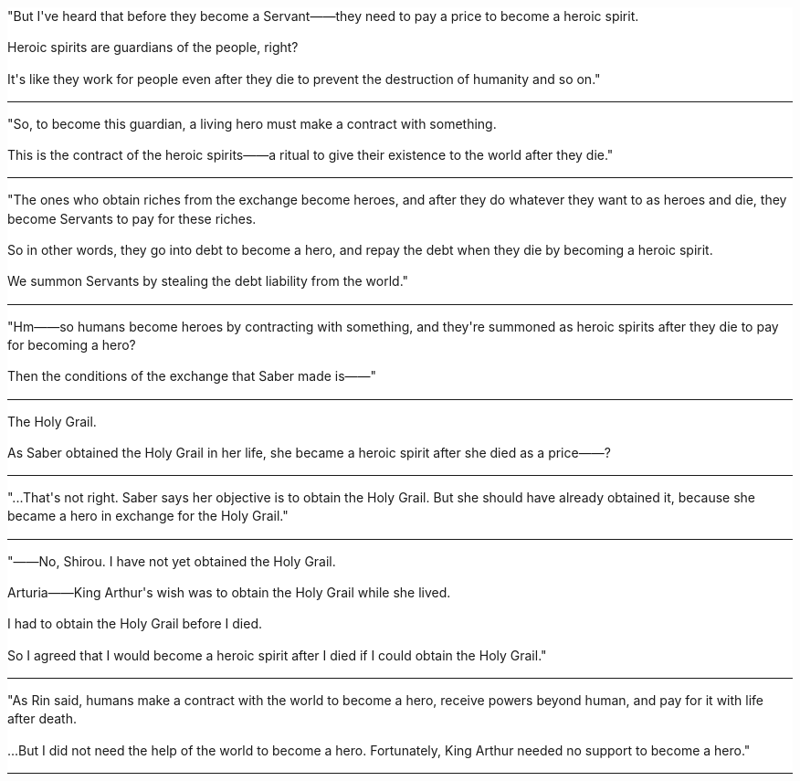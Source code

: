   
"But I've heard that before they become a Servant――they need to pay a price to become a heroic spirit.  
  
Heroic spirits are guardians of the people, right?  
  
It's like they work for people even after they die to prevent the destruction of humanity and so on."  
  
---  
  
"So, to become this guardian, a living hero must make a contract with something.  
  
This is the contract of the heroic spirits――a ritual to give their existence to the world after they die."  
  
---  
  
"The ones who obtain riches from the exchange become heroes, and after they do whatever they want to as heroes and die, they become Servants to pay for these riches.  
  
So in other words, they go into debt to become a hero, and repay the debt when they die by becoming a heroic spirit.  
  
We summon Servants by stealing the debt liability from the world."  
  
---  
  
"Hm――so humans become heroes by contracting with something, and they're summoned as heroic spirits after they die to pay for becoming a hero?  
  
Then the conditions of the exchange that Saber made is――"  
  
---  
  
The Holy Grail.  
  
As Saber obtained the Holy Grail in her life, she became a heroic spirit after she died as a price――?  
  
---  
  
"...That's not right. Saber says her objective is to obtain the Holy Grail. But she should have already obtained it, because she became a hero in exchange for the Holy Grail."  
  
---  
  
"――No, Shirou. I have not yet obtained the Holy Grail.  
  
Arturia――King Arthur's wish was to obtain the Holy Grail while she lived.  
  
I had to obtain the Holy Grail before I died.  
  
So I agreed that I would become a heroic spirit after I died if I could obtain the Holy Grail."  
  
---  
  
"As Rin said, humans make a contract with the world to become a hero, receive powers beyond human, and pay for it with life after death.  
  
...But I did not need the help of the world to become a hero. Fortunately, King Arthur needed no support to become a hero."  
  
---  
